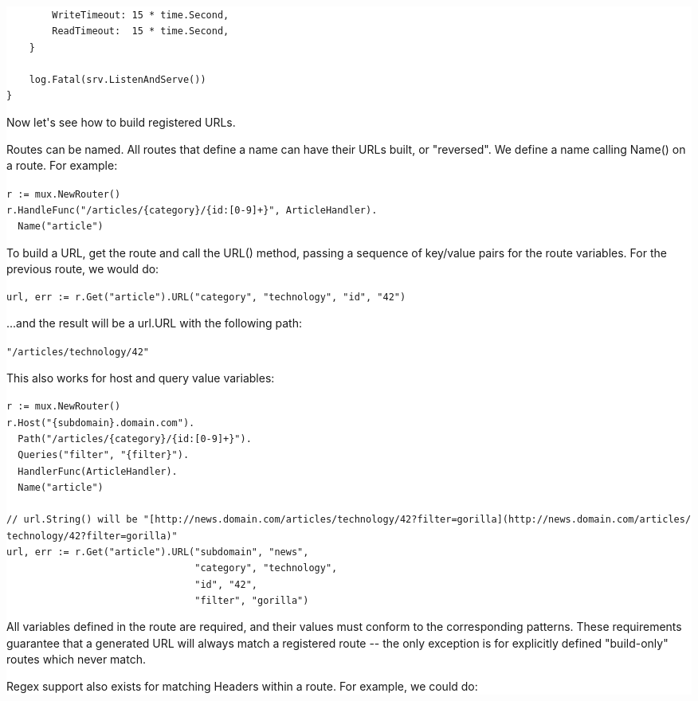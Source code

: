 ```
		WriteTimeout: 15 * time.Second,
		ReadTimeout:  15 * time.Second,
	}

	log.Fatal(srv.ListenAndServe())
}

```
Now let's see how to build registered URLs. 

Routes can be named. All routes that define a name can have their URLs built, or "reversed". We define a name calling Name() on a route. For example: 

```
r := mux.NewRouter()
r.HandleFunc("/articles/{category}/{id:[0-9]+}", ArticleHandler).
  Name("article")

```
To build a URL, get the route and call the URL() method, passing a sequence of key/value pairs for the route variables. For the previous route, we would do: 

```
url, err := r.Get("article").URL("category", "technology", "id", "42")

```
...and the result will be a url.URL with the following path: 

```
"/articles/technology/42"

```
This also works for host and query value variables: 

```
r := mux.NewRouter()
r.Host("{subdomain}.domain.com").
  Path("/articles/{category}/{id:[0-9]+}").
  Queries("filter", "{filter}").
  HandlerFunc(ArticleHandler).
  Name("article")

// url.String() will be "[http://news.domain.com/articles/technology/42?filter=gorilla](http://news.domain.com/articles/technology/42?filter=gorilla)"
url, err := r.Get("article").URL("subdomain", "news",
                                 "category", "technology",
                                 "id", "42",
                                 "filter", "gorilla")

```
All variables defined in the route are required, and their values must conform to the corresponding patterns. These requirements guarantee that a generated URL will always match a registered route -- the only exception is for explicitly defined "build-only" routes which never match. 

Regex support also exists for matching Headers within a route. For example, we could do: 
